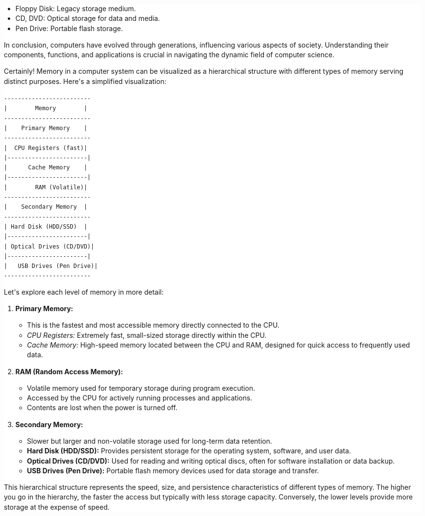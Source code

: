 - Floppy Disk: Legacy storage medium.
- CD, DVD: Optical storage for data and media.
- Pen Drive: Portable flash storage.

In conclusion, computers have evolved through generations, influencing various aspects of society. Understanding their components, functions, and applications is crucial in navigating the dynamic field of computer science.


Certainly! Memory in a computer system can be visualized as a hierarchical structure with different types of memory serving distinct purposes. Here's a simplified visualization:

```
-------------------------
|        Memory        |
-------------------------
|    Primary Memory    |
-------------------------
|  CPU Registers (fast)|
|-----------------------|
|      Cache Memory    |
|-----------------------|
|        RAM (Volatile)|
-------------------------
|    Secondary Memory  |
-------------------------
| Hard Disk (HDD/SSD)  |
|-----------------------|
| Optical Drives (CD/DVD)|
|-----------------------|
|   USB Drives (Pen Drive)|
-------------------------
```

Let's explore each level of memory in more detail:

1. **Primary Memory:**
   - This is the fastest and most accessible memory directly connected to the CPU.
   - *CPU Registers:* Extremely fast, small-sized storage directly within the CPU.
   - *Cache Memory:* High-speed memory located between the CPU and RAM, designed for quick access to frequently used data.

2. **RAM (Random Access Memory):**
   - Volatile memory used for temporary storage during program execution.
   - Accessed by the CPU for actively running processes and applications.
   - Contents are lost when the power is turned off.

3. **Secondary Memory:**
   - Slower but larger and non-volatile storage used for long-term data retention.
   - **Hard Disk (HDD/SSD):** Provides persistent storage for the operating system, software, and user data.
   - **Optical Drives (CD/DVD):** Used for reading and writing optical discs, often for software installation or data backup.
   - **USB Drives (Pen Drive):** Portable flash memory devices used for data storage and transfer.

This hierarchical structure represents the speed, size, and persistence characteristics of different types of memory. The higher you go in the hierarchy, the faster the access but typically with less storage capacity. Conversely, the lower levels provide more storage at the expense of speed.
